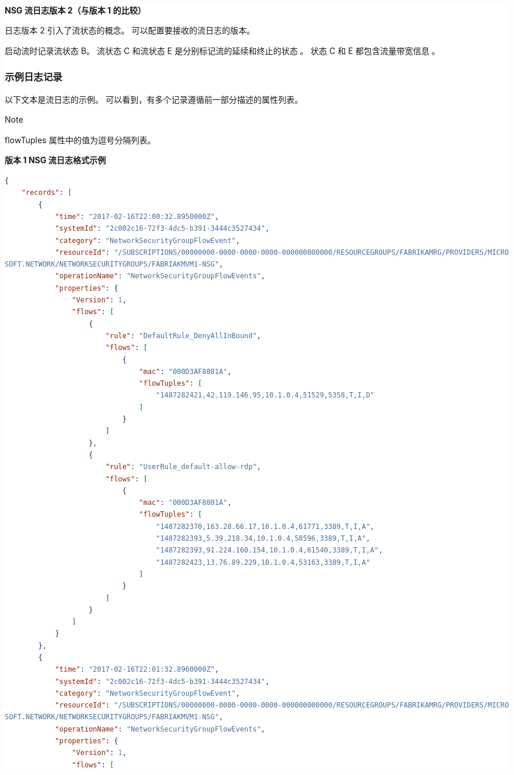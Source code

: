 
**NSG 流日志版本 2（与版本 1 的比较）** 

日志版本 2 引入了流状态的概念。 可以配置要接收的流日志的版本。

启动流时记录流状态 B。 流状态 C 和流状态 E 是分别标记流的延续和终止的状态 。 状态 C 和 E 都包含流量带宽信息 。

### <a name="sample-log-records"></a>示例日志记录

以下文本是流日志的示例。 可以看到，有多个记录遵循前一部分描述的属性列表。

> [!NOTE]
> flowTuples 属性中的值为逗号分隔列表。
 
**版本 1 NSG 流日志格式示例**
```json
{
    "records": [
        {
            "time": "2017-02-16T22:00:32.8950000Z",
            "systemId": "2c002c16-72f3-4dc5-b391-3444c3527434",
            "category": "NetworkSecurityGroupFlowEvent",
            "resourceId": "/SUBSCRIPTIONS/00000000-0000-0000-0000-000000000000/RESOURCEGROUPS/FABRIKAMRG/PROVIDERS/MICROSOFT.NETWORK/NETWORKSECURITYGROUPS/FABRIAKMVM1-NSG",
            "operationName": "NetworkSecurityGroupFlowEvents",
            "properties": {
                "Version": 1,
                "flows": [
                    {
                        "rule": "DefaultRule_DenyAllInBound",
                        "flows": [
                            {
                                "mac": "000D3AF8801A",
                                "flowTuples": [
                                    "1487282421,42.119.146.95,10.1.0.4,51529,5358,T,I,D"
                                ]
                            }
                        ]
                    },
                    {
                        "rule": "UserRule_default-allow-rdp",
                        "flows": [
                            {
                                "mac": "000D3AF8801A",
                                "flowTuples": [
                                    "1487282370,163.28.66.17,10.1.0.4,61771,3389,T,I,A",
                                    "1487282393,5.39.218.34,10.1.0.4,58596,3389,T,I,A",
                                    "1487282393,91.224.160.154,10.1.0.4,61540,3389,T,I,A",
                                    "1487282423,13.76.89.229,10.1.0.4,53163,3389,T,I,A"
                                ]
                            }
                        ]
                    }
                ]
            }
        },
        {
            "time": "2017-02-16T22:01:32.8960000Z",
            "systemId": "2c002c16-72f3-4dc5-b391-3444c3527434",
            "category": "NetworkSecurityGroupFlowEvent",
            "resourceId": "/SUBSCRIPTIONS/00000000-0000-0000-0000-000000000000/RESOURCEGROUPS/FABRIKAMRG/PROVIDERS/MICROSOFT.NETWORK/NETWORKSECURITYGROUPS/FABRIAKMVM1-NSG",
            "operationName": "NetworkSecurityGroupFlowEvents",
            "properties": {
                "Version": 1,
                "flows": [
```